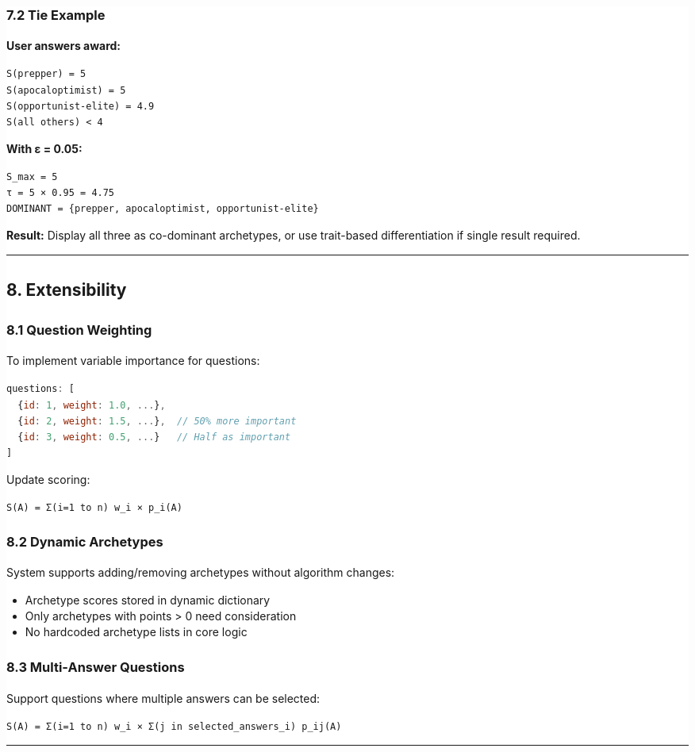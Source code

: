 ### 7.2 Tie Example

**User answers award:**
```
S(prepper) = 5
S(apocaloptimist) = 5
S(opportunist-elite) = 4.9
S(all others) < 4
```

**With ε = 0.05:**
```
S_max = 5
τ = 5 × 0.95 = 4.75
DOMINANT = {prepper, apocaloptimist, opportunist-elite}
```

**Result:** Display all three as co-dominant archetypes, or use trait-based differentiation if single result required.

---

## 8. Extensibility

### 8.1 Question Weighting

To implement variable importance for questions:

```javascript
questions: [
  {id: 1, weight: 1.0, ...},
  {id: 2, weight: 1.5, ...},  // 50% more important
  {id: 3, weight: 0.5, ...}   // Half as important
]
```

Update scoring:
```
S(A) = Σ(i=1 to n) w_i × p_i(A)
```

### 8.2 Dynamic Archetypes

System supports adding/removing archetypes without algorithm changes:
- Archetype scores stored in dynamic dictionary
- Only archetypes with points > 0 need consideration
- No hardcoded archetype lists in core logic

### 8.3 Multi-Answer Questions

Support questions where multiple answers can be selected:

```
S(A) = Σ(i=1 to n) w_i × Σ(j in selected_answers_i) p_ij(A)
```

---